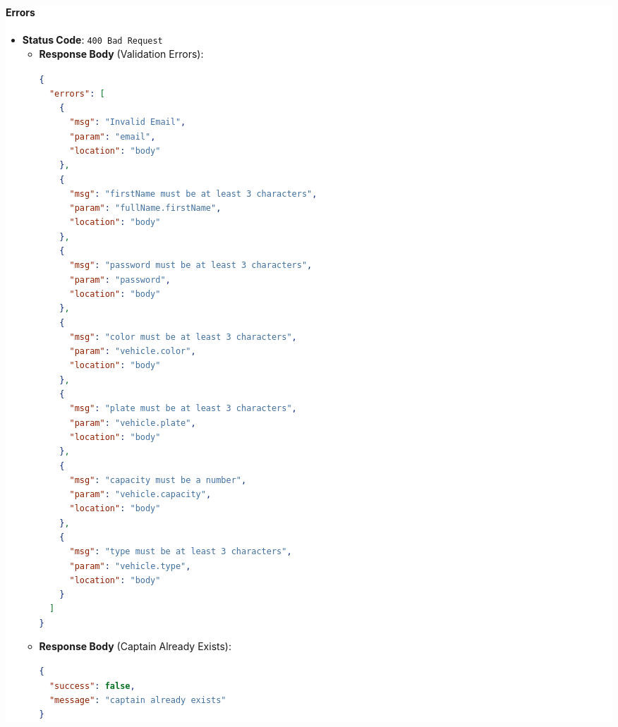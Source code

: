 #### Errors
- **Status Code**: `400 Bad Request`
  - **Response Body** (Validation Errors):
    ```json
    {
      "errors": [
        {
          "msg": "Invalid Email",
          "param": "email",
          "location": "body"
        },
        {
          "msg": "firstName must be at least 3 characters",
          "param": "fullName.firstName",
          "location": "body"
        },
        {
          "msg": "password must be at least 3 characters",
          "param": "password",
          "location": "body"
        },
        {
          "msg": "color must be at least 3 characters",
          "param": "vehicle.color",
          "location": "body"
        },
        {
          "msg": "plate must be at least 3 characters",
          "param": "vehicle.plate",
          "location": "body"
        },
        {
          "msg": "capacity must be a number",
          "param": "vehicle.capacity",
          "location": "body"
        },
        {
          "msg": "type must be at least 3 characters",
          "param": "vehicle.type",
          "location": "body"
        }
      ]
    }
    ```
  - **Response Body** (Captain Already Exists):
    ```json
    {
      "success": false,
      "message": "captain already exists"
    }
    ```

